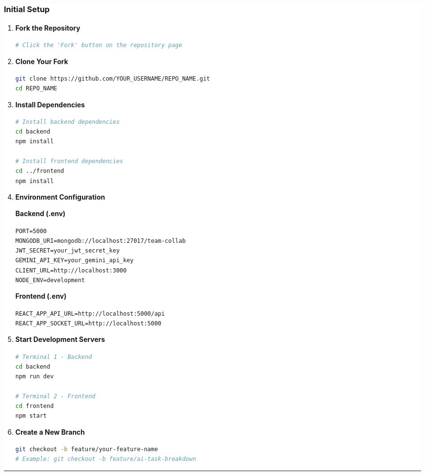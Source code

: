 ### Initial Setup

1. **Fork the Repository**
   ```bash
   # Click the 'Fork' button on the repository page
   ```

2. **Clone Your Fork**
   ```bash
   git clone https://github.com/YOUR_USERNAME/REPO_NAME.git
   cd REPO_NAME
   ```

3. **Install Dependencies**
   ```bash
   # Install backend dependencies
   cd backend
   npm install
   
   # Install frontend dependencies
   cd ../frontend
   npm install
   ```

4. **Environment Configuration**
   
   **Backend (.env)**
   ```env
   PORT=5000
   MONGODB_URI=mongodb://localhost:27017/team-collab
   JWT_SECRET=your_jwt_secret_key
   GEMINI_API_KEY=your_gemini_api_key
   CLIENT_URL=http://localhost:3000
   NODE_ENV=development
   ```
   
   **Frontend (.env)**
   ```env
   REACT_APP_API_URL=http://localhost:5000/api
   REACT_APP_SOCKET_URL=http://localhost:5000
   ```

5. **Start Development Servers**
   ```bash
   # Terminal 1 - Backend
   cd backend
   npm run dev
   
   # Terminal 2 - Frontend
   cd frontend
   npm start
   ```

6. **Create a New Branch**
   ```bash
   git checkout -b feature/your-feature-name
   # Example: git checkout -b feature/ai-task-breakdown
   ```

---